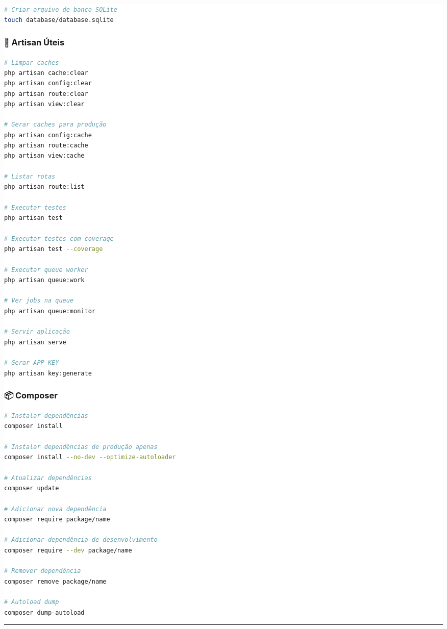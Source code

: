 ```bash
# Criar arquivo de banco SQLite
touch database/database.sqlite
```

### 🔧 Artisan Úteis
```bash
# Limpar caches
php artisan cache:clear
php artisan config:clear
php artisan route:clear
php artisan view:clear

# Gerar caches para produção
php artisan config:cache
php artisan route:cache
php artisan view:cache

# Listar rotas
php artisan route:list

# Executar testes
php artisan test

# Executar testes com coverage
php artisan test --coverage

# Executar queue worker
php artisan queue:work

# Ver jobs na queue
php artisan queue:monitor

# Servir aplicação
php artisan serve

# Gerar APP_KEY
php artisan key:generate
```

### 📦 Composer
```bash
# Instalar dependências
composer install

# Instalar dependências de produção apenas
composer install --no-dev --optimize-autoloader

# Atualizar dependências
composer update

# Adicionar nova dependência
composer require package/name

# Adicionar dependência de desenvolvimento
composer require --dev package/name

# Remover dependência
composer remove package/name

# Autoload dump
composer dump-autoload
```

---